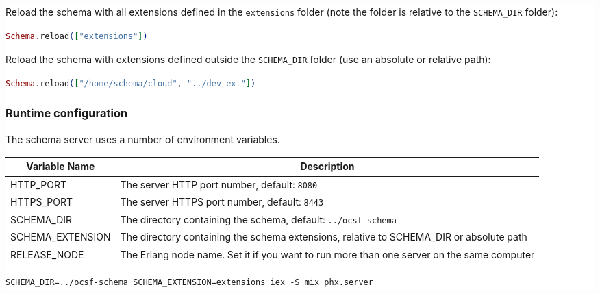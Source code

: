 Reload the schema with all extensions defined in the `extensions` folder (note the folder is relative to the `SCHEMA_DIR` folder):

```elixir
Schema.reload(["extensions"])
```

Reload the schema with extensions defined outside the `SCHEMA_DIR` folder (use an absolute or relative path):

```elixir
Schema.reload(["/home/schema/cloud", "../dev-ext"])
```

### Runtime configuration

The schema server uses a number of environment variables.

| Variable Name    | Description |
| ---------------- | ----------- |
| HTTP_PORT        | The server HTTP  port number, default: `8080`|
| HTTPS_PORT       | The server HTTPS port number, default: `8443`|
| SCHEMA_DIR       | The directory containing the schema, default: `../ocsf-schema` |
| SCHEMA_EXTENSION | The directory containing the schema extensions, relative to SCHEMA_DIR or absolute path |
| RELEASE_NODE     | The Erlang node name. Set it if you want to run more than one server on the same computer |

```shell
SCHEMA_DIR=../ocsf-schema SCHEMA_EXTENSION=extensions iex -S mix phx.server
```
